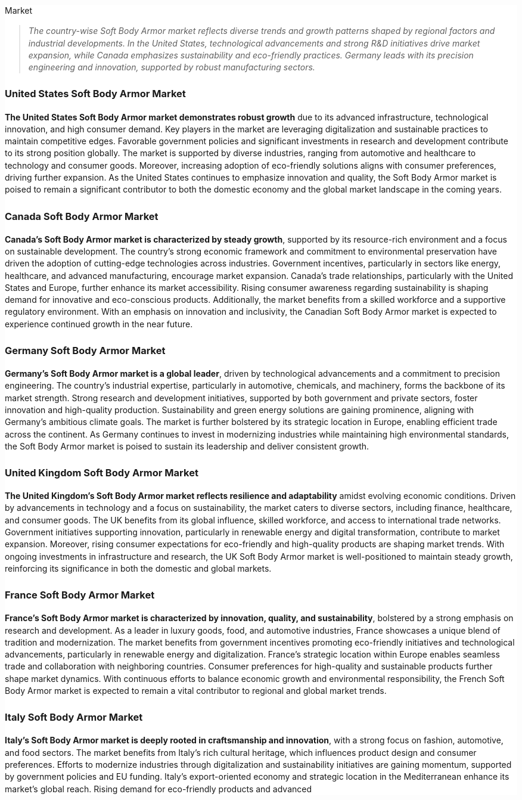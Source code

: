 Market<br /></span></h1><blockquote><p><em><span class="">The country-wise Soft Body Armor market reflects diverse trends and growth patterns shaped by regional factors and industrial developments. In the United States, technological advancements and strong R&amp;D initiatives drive market expansion, while Canada emphasizes sustainability and eco-friendly practices. Germany leads with its precision engineering and innovation, supported by robust manufacturing sectors.</span></em></p></blockquote><h3><strong>United States Soft Body Armor Market</strong></h3><p><strong>The United States Soft Body Armor market demonstrates robust growth</strong> due to its advanced infrastructure, technological innovation, and high consumer demand. Key players in the market are leveraging digitalization and sustainable practices to maintain competitive edges. Favorable government policies and significant investments in research and development contribute to its strong position globally. The market is supported by diverse industries, ranging from automotive and healthcare to technology and consumer goods. Moreover, increasing adoption of eco-friendly solutions aligns with consumer preferences, driving further expansion. As the United States continues to emphasize innovation and quality, the Soft Body Armor market is poised to remain a significant contributor to both the domestic economy and the global market landscape in the coming years.</p><h3><strong>Canada Soft Body Armor Market</strong></h3><p><strong>Canada&rsquo;s Soft Body Armor market is characterized by steady growth</strong>, supported by its resource-rich environment and a focus on sustainable development. The country&rsquo;s strong economic framework and commitment to environmental preservation have driven the adoption of cutting-edge technologies across industries. Government incentives, particularly in sectors like energy, healthcare, and advanced manufacturing, encourage market expansion. Canada&rsquo;s trade relationships, particularly with the United States and Europe, further enhance its market accessibility. Rising consumer awareness regarding sustainability is shaping demand for innovative and eco-conscious products. Additionally, the market benefits from a skilled workforce and a supportive regulatory environment. With an emphasis on innovation and inclusivity, the Canadian Soft Body Armor market is expected to experience continued growth in the near future.</p><h3><strong>Germany Soft Body Armor Market</strong></h3><p><strong>Germany&rsquo;s Soft Body Armor market is a global leader</strong>, driven by technological advancements and a commitment to precision engineering. The country&rsquo;s industrial expertise, particularly in automotive, chemicals, and machinery, forms the backbone of its market strength. Strong research and development initiatives, supported by both government and private sectors, foster innovation and high-quality production. Sustainability and green energy solutions are gaining prominence, aligning with Germany&rsquo;s ambitious climate goals. The market is further bolstered by its strategic location in Europe, enabling efficient trade across the continent. As Germany continues to invest in modernizing industries while maintaining high environmental standards, the Soft Body Armor market is poised to sustain its leadership and deliver consistent growth.</p><h3><strong>United Kingdom Soft Body Armor Market</strong></h3><p><strong>The United Kingdom&rsquo;s Soft Body Armor market reflects resilience and adaptability</strong> amidst evolving economic conditions. Driven by advancements in technology and a focus on sustainability, the market caters to diverse sectors, including finance, healthcare, and consumer goods. The UK benefits from its global influence, skilled workforce, and access to international trade networks. Government initiatives supporting innovation, particularly in renewable energy and digital transformation, contribute to market expansion. Moreover, rising consumer expectations for eco-friendly and high-quality products are shaping market trends. With ongoing investments in infrastructure and research, the UK Soft Body Armor market is well-positioned to maintain steady growth, reinforcing its significance in both the domestic and global markets.</p><h3><strong>France Soft Body Armor Market</strong></h3><p><strong>France&rsquo;s Soft Body Armor market is characterized by innovation, quality, and sustainability</strong>, bolstered by a strong emphasis on research and development. As a leader in luxury goods, food, and automotive industries, France showcases a unique blend of tradition and modernization. The market benefits from government incentives promoting eco-friendly initiatives and technological advancements, particularly in renewable energy and digitalization. France&rsquo;s strategic location within Europe enables seamless trade and collaboration with neighboring countries. Consumer preferences for high-quality and sustainable products further shape market dynamics. With continuous efforts to balance economic growth and environmental responsibility, the French Soft Body Armor market is expected to remain a vital contributor to regional and global market trends.</p><h3><strong>Italy Soft Body Armor Market</strong></h3><p><strong>Italy&rsquo;s Soft Body Armor market is deeply rooted in craftsmanship and innovation</strong>, with a strong focus on fashion, automotive, and food sectors. The market benefits from Italy&rsquo;s rich cultural heritage, which influences product design and consumer preferences. Efforts to modernize industries through digitalization and sustainability initiatives are gaining momentum, supported by government policies and EU funding. Italy&rsquo;s export-oriented economy and strategic location in the Mediterranean enhance its market&rsquo;s global reach. Rising demand for eco-friendly products and advanced
